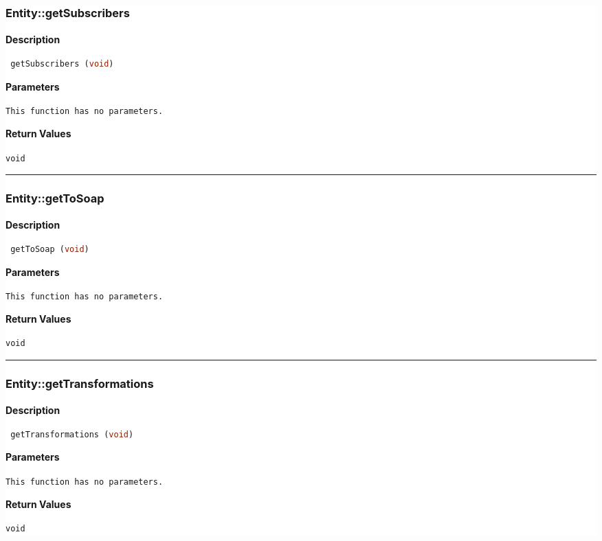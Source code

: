 
### Entity::getSubscribers  

**Description**

```php
 getSubscribers (void)
```

 

 

**Parameters**

`This function has no parameters.`

**Return Values**

`void`


<hr />


### Entity::getToSoap  

**Description**

```php
 getToSoap (void)
```

 

 

**Parameters**

`This function has no parameters.`

**Return Values**

`void`


<hr />


### Entity::getTransformations  

**Description**

```php
 getTransformations (void)
```

 

 

**Parameters**

`This function has no parameters.`

**Return Values**

`void`
